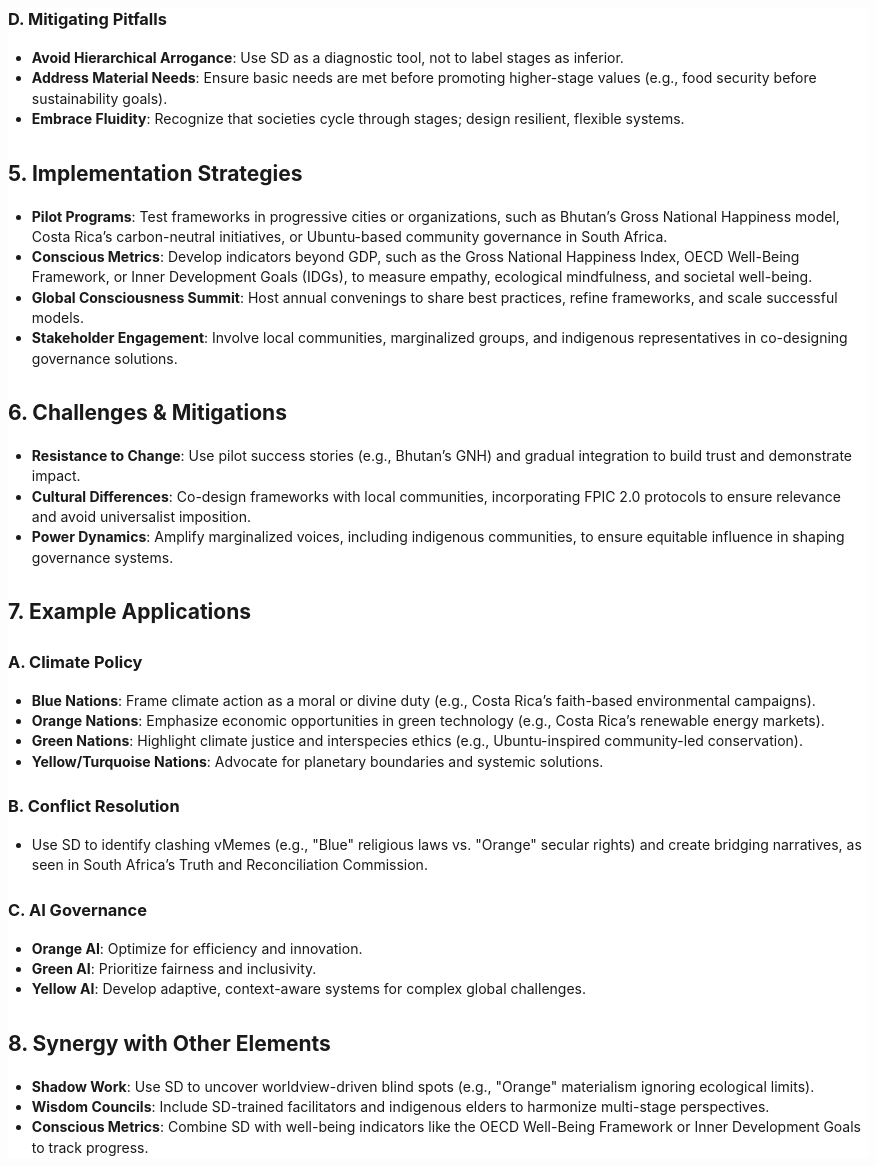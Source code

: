 ### D. Mitigating Pitfalls
- **Avoid Hierarchical Arrogance**: Use SD as a diagnostic tool, not to label stages as inferior.
- **Address Material Needs**: Ensure basic needs are met before promoting higher-stage values (e.g., food security before sustainability goals).
- **Embrace Fluidity**: Recognize that societies cycle through stages; design resilient, flexible systems.

## 5. Implementation Strategies
- **Pilot Programs**: Test frameworks in progressive cities or organizations, such as Bhutan’s Gross National Happiness model, Costa Rica’s carbon-neutral initiatives, or Ubuntu-based community governance in South Africa.
- **Conscious Metrics**: Develop indicators beyond GDP, such as the Gross National Happiness Index, OECD Well-Being Framework, or Inner Development Goals (IDGs), to measure empathy, ecological mindfulness, and societal well-being.
- **Global Consciousness Summit**: Host annual convenings to share best practices, refine frameworks, and scale successful models.
- **Stakeholder Engagement**: Involve local communities, marginalized groups, and indigenous representatives in co-designing governance solutions.

## 6. Challenges & Mitigations
- **Resistance to Change**: Use pilot success stories (e.g., Bhutan’s GNH) and gradual integration to build trust and demonstrate impact.
- **Cultural Differences**: Co-design frameworks with local communities, incorporating FPIC 2.0 protocols to ensure relevance and avoid universalist imposition.
- **Power Dynamics**: Amplify marginalized voices, including indigenous communities, to ensure equitable influence in shaping governance systems.

## 7. Example Applications
### A. Climate Policy
- **Blue Nations**: Frame climate action as a moral or divine duty (e.g., Costa Rica’s faith-based environmental campaigns).
- **Orange Nations**: Emphasize economic opportunities in green technology (e.g., Costa Rica’s renewable energy markets).
- **Green Nations**: Highlight climate justice and interspecies ethics (e.g., Ubuntu-inspired community-led conservation).
- **Yellow/Turquoise Nations**: Advocate for planetary boundaries and systemic solutions.

### B. Conflict Resolution
- Use SD to identify clashing vMemes (e.g., "Blue" religious laws vs. "Orange" secular rights) and create bridging narratives, as seen in South Africa’s Truth and Reconciliation Commission.

### C. AI Governance
- **Orange AI**: Optimize for efficiency and innovation.
- **Green AI**: Prioritize fairness and inclusivity.
- **Yellow AI**: Develop adaptive, context-aware systems for complex global challenges.

## 8. Synergy with Other Elements
- **Shadow Work**: Use SD to uncover worldview-driven blind spots (e.g., "Orange" materialism ignoring ecological limits).
- **Wisdom Councils**: Include SD-trained facilitators and indigenous elders to harmonize multi-stage perspectives.
- **Conscious Metrics**: Combine SD with well-being indicators like the OECD Well-Being Framework or Inner Development Goals to track progress.
